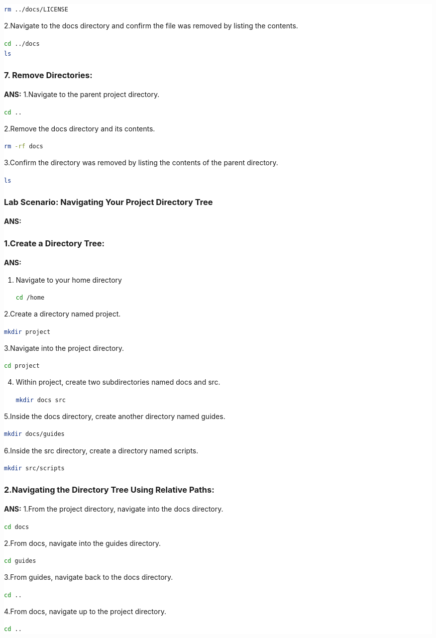 ```bash
rm ../docs/LICENSE
```
2.Navigate to the docs directory and confirm the file was removed by listing the contents.
```bash
cd ../docs
ls
```   
### 7. Remove Directories:
**ANS:**
1.Navigate to the parent project directory.
```bash
cd ..
```
2.Remove the docs directory and its contents.
```bash
rm -rf docs
```
3.Confirm the directory was removed by listing the contents of the parent directory.
```bash
ls
```
### Lab Scenario: Navigating Your Project Directory Tree
**ANS:**
### 1.Create a Directory Tree:
**ANS:**
1. Navigate to your home directory
   ```bash
   cd /home
   ```
2.Create a directory named project.
```bash
mkdir project
```
3.Navigate into the project directory.
```bash
cd project
```
4. Within project, create two subdirectories named docs and src.
   ```bash
   mkdir docs src
   ```
5.Inside the docs directory, create another directory named guides.
```bash
mkdir docs/guides
```
6.Inside the src directory, create a directory named scripts.
```bash
mkdir src/scripts
```
### 2.Navigating the Directory Tree Using Relative Paths:
**ANS:**
1.From the project directory, navigate into the docs directory.
```bash
cd docs
```
2.From docs, navigate into the guides directory.
```bash
cd guides
```
3.From guides, navigate back to the docs directory.
```bash
cd ..
```
4.From docs, navigate up to the project directory.
```bash
cd ..
```